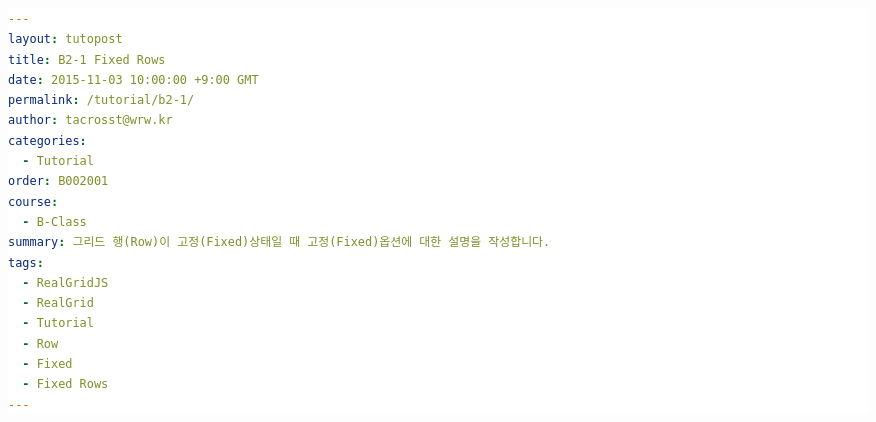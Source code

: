 ```yaml
---
layout: tutopost
title: B2-1 Fixed Rows
date: 2015-11-03 10:00:00 +9:00 GMT
permalink: /tutorial/b2-1/
author: tacrosst@wrw.kr
categories:
  - Tutorial
order: B002001
course:
  - B-Class
summary: 그리드 행(Row)이 고정(Fixed)상태일 때 고정(Fixed)옵션에 대한 설명을 작성합니다.
tags: 
  - RealGridJS
  - RealGrid
  - Tutorial  
  - Row
  - Fixed
  - Fixed Rows   
---  
```


<script type="text/javascript" src="/script/realgridjs-lic.js"></script>
<script type="text/javascript" src="/script/realgridjs_eval.1.1.51.min.js"></script>
<script type="text/javascript" src="/script/realgridjs-api.1.1.51.js"></script>

<script language="javascript">
var gridView;
var dataProvider;

$(document).ready( function(){
    RealGridJS.setTrace(false);
    RealGridJS.setRootContext("/script");
    
    dataProvider = new RealGridJS.LocalDataProvider();
    gridView = new RealGridJS.GridView("realgrid");
    gridView.setDataSource(dataProvider);
    
    //필드 배열 객체를  생성합니다.
    var fields = [
        {
            fieldName: "field1"
        },
        {
            fieldName: "field2"
        },
        {
            fieldName: "field3"
        },
        {
            fieldName: "field4"
        },
        {
            fieldName: "field5"
        },
        {
            fieldName: "field6"
        },
        {
            fieldName: "field7"
        },
        {
            fieldName: "field8"
        },
        {